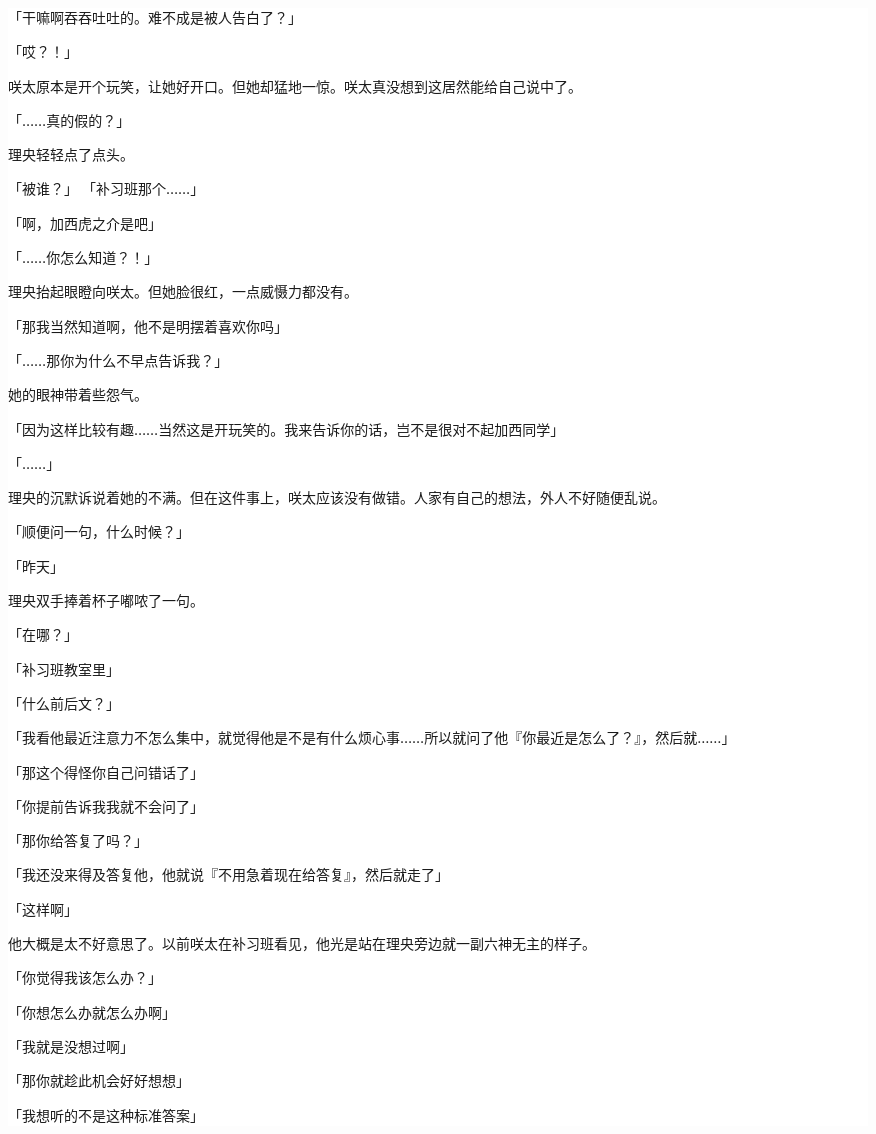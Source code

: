 「干嘛啊吞吞吐吐的。难不成是被人告白了？」

「哎？！」

咲太原本是开个玩笑，让她好开口。但她却猛地一惊。咲太真没想到这居然能给自己说中了。

「……真的假的？」

理央轻轻点了点头。

「被谁？」 「补习班那个……」

「啊，加西虎之介是吧」

「……你怎么知道？！」

理央抬起眼瞪向咲太。但她脸很红，一点威慑力都没有。

「那我当然知道啊，他不是明摆着喜欢你吗」

「……那你为什么不早点告诉我？」

她的眼神带着些怨气。

「因为这样比较有趣……当然这是开玩笑的。我来告诉你的话，岂不是很对不起加西同学」

「……」

理央的沉默诉说着她的不满。但在这件事上，咲太应该没有做错。人家有自己的想法，外人不好随便乱说。

「顺便问一句，什么时候？」

「昨天」

理央双手捧着杯子嘟哝了一句。

「在哪？」

「补习班教室里」

「什么前后文？」

「我看他最近注意力不怎么集中，就觉得他是不是有什么烦心事……所以就问了他『你最近是怎么了？』，然后就……」

「那这个得怪你自己问错话了」

「你提前告诉我我就不会问了」

「那你给答复了吗？」

「我还没来得及答复他，他就说『不用急着现在给答复』，然后就走了」

「这样啊」

他大概是太不好意思了。以前咲太在补习班看见，他光是站在理央旁边就一副六神无主的样子。

「你觉得我该怎么办？」

「你想怎么办就怎么办啊」

「我就是没想过啊」

「那你就趁此机会好好想想」

「我想听的不是这种标准答案」
